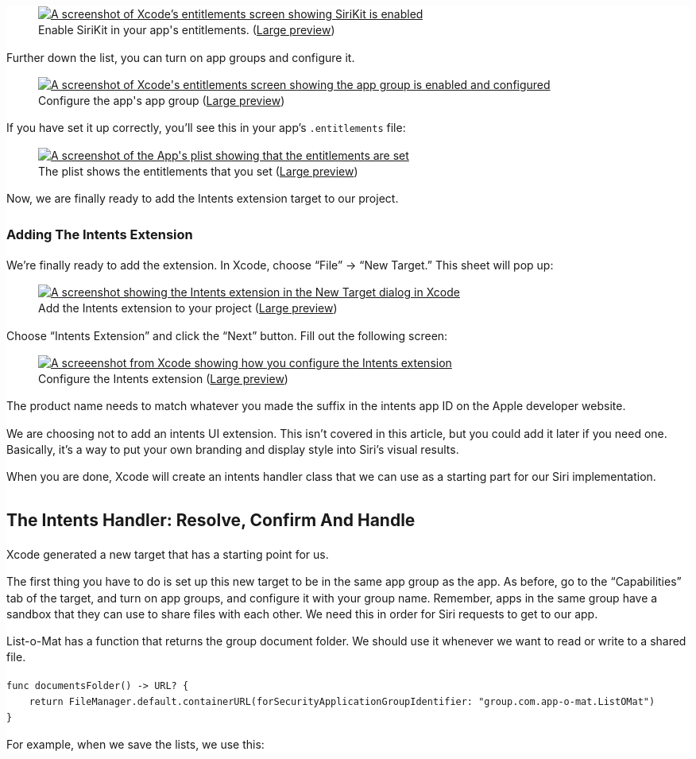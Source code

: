 <figure class="break-out"><a href="https://archive.smashing.media/assets/344dbf88-fdf9-42bb-adb4-46f01eedd629/74351e5b-9eeb-4680-8961-a30961b1b983/sirikit-intents06-entitlement-add-siri.png"><img loading="lazy" decoding="async" src="https://archive.smashing.media/assets/344dbf88-fdf9-42bb-adb4-46f01eedd629/74351e5b-9eeb-4680-8961-a30961b1b983/sirikit-intents06-entitlement-add-siri.png" width="1082" height="367" alt="A screenshot of Xcode’s entitlements screen showing SiriKit is enabled" /></a><figcaption>Enable SiriKit in your app's entitlements. (<a href="https://archive.smashing.media/assets/344dbf88-fdf9-42bb-adb4-46f01eedd629/74351e5b-9eeb-4680-8961-a30961b1b983/sirikit-intents06-entitlement-add-siri.png">Large preview</a>)</figcaption></figure>

Further down the list, you can turn on app groups and configure it.

<figure><a href="https://archive.smashing.media/assets/344dbf88-fdf9-42bb-adb4-46f01eedd629/7048116b-9078-4094-aade-755582023b23/sirikit-intents07-entitlements-app-group.png"><img loading="lazy" decoding="async" src="https://archive.smashing.media/assets/344dbf88-fdf9-42bb-adb4-46f01eedd629/7048116b-9078-4094-aade-755582023b23/sirikit-intents07-entitlements-app-group.png" alt="A screenshot of Xcode's entitlements screen showing the app group is enabled and configured" width="464" height="214" /></a><figcaption>Configure the app's app group (<a href="https://archive.smashing.media/assets/344dbf88-fdf9-42bb-adb4-46f01eedd629/7048116b-9078-4094-aade-755582023b23/sirikit-intents07-entitlements-app-group.png">Large preview</a>)</figcaption></figure>

If you have set it up correctly, you’ll see this in your app’s `.entitlements` file:

<figure class="break-out"><a href="https://archive.smashing.media/assets/344dbf88-fdf9-42bb-adb4-46f01eedd629/a5d0edc3-6aa6-4202-80a4-5a4c1d44c6d0/sirikit-intents08-entitlements-app-groups.png"><img loading="lazy" decoding="async" src="https://archive.smashing.media/assets/344dbf88-fdf9-42bb-adb4-46f01eedd629/a5d0edc3-6aa6-4202-80a4-5a4c1d44c6d0/sirikit-intents08-entitlements-app-groups.png" width="1084" height="222" alt="A screenshot of the App's plist showing that the entitlements are set" /></a><figcaption>The plist shows the entitlements that you set (<a href="https://archive.smashing.media/assets/344dbf88-fdf9-42bb-adb4-46f01eedd629/a5d0edc3-6aa6-4202-80a4-5a4c1d44c6d0/sirikit-intents08-entitlements-app-groups.png">Large preview</a>)</figcaption></figure>

Now, we are finally ready to add the Intents extension target to our project.

### Adding The Intents Extension

We’re finally ready to add the extension. In Xcode, choose “File” &rarr; “New Target.” This sheet will pop up:

<figure><a href="https://archive.smashing.media/assets/344dbf88-fdf9-42bb-adb4-46f01eedd629/1d83a8e9-0784-49b4-9644-22eeb548ce07/sirikit-intents09-add-intents-extension-to-project.png"><img loading="lazy" decoding="async" src="https://archive.smashing.media/assets/344dbf88-fdf9-42bb-adb4-46f01eedd629/1d83a8e9-0784-49b4-9644-22eeb548ce07/sirikit-intents09-add-intents-extension-to-project.png" width="1462" height="1052" alt="A screenshot showing the Intents extension in the New Target dialog in Xcode" /></a><figcaption>Add the Intents extension to your project (<a href="https://archive.smashing.media/assets/344dbf88-fdf9-42bb-adb4-46f01eedd629/1d83a8e9-0784-49b4-9644-22eeb548ce07/sirikit-intents09-add-intents-extension-to-project.png">Large preview</a>)</figcaption></figure>

Choose “Intents Extension” and click the “Next” button. Fill out the following screen:

<figure class="break-out"><a href="https://archive.smashing.media/assets/344dbf88-fdf9-42bb-adb4-46f01eedd629/d50cf572-502c-4d5d-a750-22dee341f756/sirikit-intents10-new-intents-target.png"><img loading="lazy" decoding="async" src="https://archive.smashing.media/assets/344dbf88-fdf9-42bb-adb4-46f01eedd629/d50cf572-502c-4d5d-a750-22dee341f756/sirikit-intents10-new-intents-target.png" width="1078" height="572" alt="A screeenshot from Xcode showing how you configure the Intents extension" /></a><figcaption>Configure the Intents extension (<a href="https://archive.smashing.media/assets/344dbf88-fdf9-42bb-adb4-46f01eedd629/d50cf572-502c-4d5d-a750-22dee341f756/sirikit-intents10-new-intents-target.png">Large preview</a>)</figcaption></figure>

The product name needs to match whatever you made the suffix in the intents app ID on the Apple developer website.

We are choosing not to add an intents UI extension. This isn’t covered in this article, but you could add it later if you need one. Basically, it’s a way to put your own branding and display style into Siri’s visual results.

When you are done, Xcode will create an intents handler class that we can use as a starting part for our Siri implementation.

## The Intents Handler: Resolve, Confirm And Handle

Xcode generated a new target that has a starting point for us.

The first thing you have to do is set up this new target to be in the same app group as the app. As before, go to the “Capabilities” tab of the target, and turn on app groups, and configure it with your group name. Remember, apps in the same group have a sandbox that they can use to share files with each other. We need this in order for Siri requests to get to our app.

List-o-Mat has a function that returns the group document folder. We should use it whenever we want to read or write to a shared file.

<div class="break-out">

<pre><code class="language-javascript">func documentsFolder() -> URL? {
    return FileManager.default.containerURL(forSecurityApplicationGroupIdentifier: "group.com.app-o-mat.ListOMat")
}
</code></pre></div>

For example, when we save the lists, we use this:

<div class="break-out">
